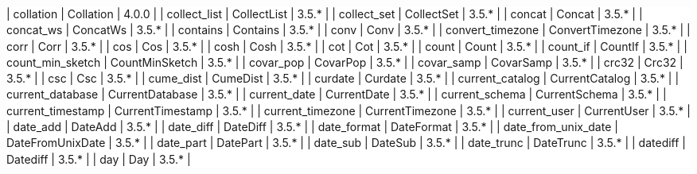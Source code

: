 | collation                   | Collation                 | 4.0.0 |
| collect_list                | CollectList               | 3.5.* |
| collect_set                 | CollectSet                | 3.5.* |
| concat                      | Concat                    | 3.5.* |
| concat_ws                   | ConcatWs                  | 3.5.* |
| contains                    | Contains                  | 3.5.* |
| conv                        | Conv                      | 3.5.* |
| convert_timezone            | ConvertTimezone           | 3.5.* |
| corr                        | Corr                      | 3.5.* |
| cos                         | Cos                       | 3.5.* |
| cosh                        | Cosh                      | 3.5.* |
| cot                         | Cot                       | 3.5.* |
| count                       | Count                     | 3.5.* |
| count_if                    | CountIf                   | 3.5.* |
| count_min_sketch            | CountMinSketch            | 3.5.* |
| covar_pop                   | CovarPop                  | 3.5.* |
| covar_samp                  | CovarSamp                 | 3.5.* |
| crc32                       | Crc32                     | 3.5.* |
| csc                         | Csc                       | 3.5.* |
| cume_dist                   | CumeDist                  | 3.5.* |
| curdate                     | Curdate                   | 3.5.* |
| current_catalog             | CurrentCatalog            | 3.5.* |
| current_database            | CurrentDatabase           | 3.5.* |
| current_date                | CurrentDate               | 3.5.* |
| current_schema              | CurrentSchema             | 3.5.* |
| current_timestamp           | CurrentTimestamp          | 3.5.* |
| current_timezone            | CurrentTimezone           | 3.5.* |
| current_user                | CurrentUser               | 3.5.* |
| date_add                    | DateAdd                   | 3.5.* |
| date_diff                   | DateDiff                  | 3.5.* |
| date_format                 | DateFormat                | 3.5.* |
| date_from_unix_date         | DateFromUnixDate          | 3.5.* |
| date_part                   | DatePart                  | 3.5.* |
| date_sub                    | DateSub                   | 3.5.* |
| date_trunc                  | DateTrunc                 | 3.5.* |
| datediff                    | Datediff                  | 3.5.* |
| day                         | Day                       | 3.5.* |